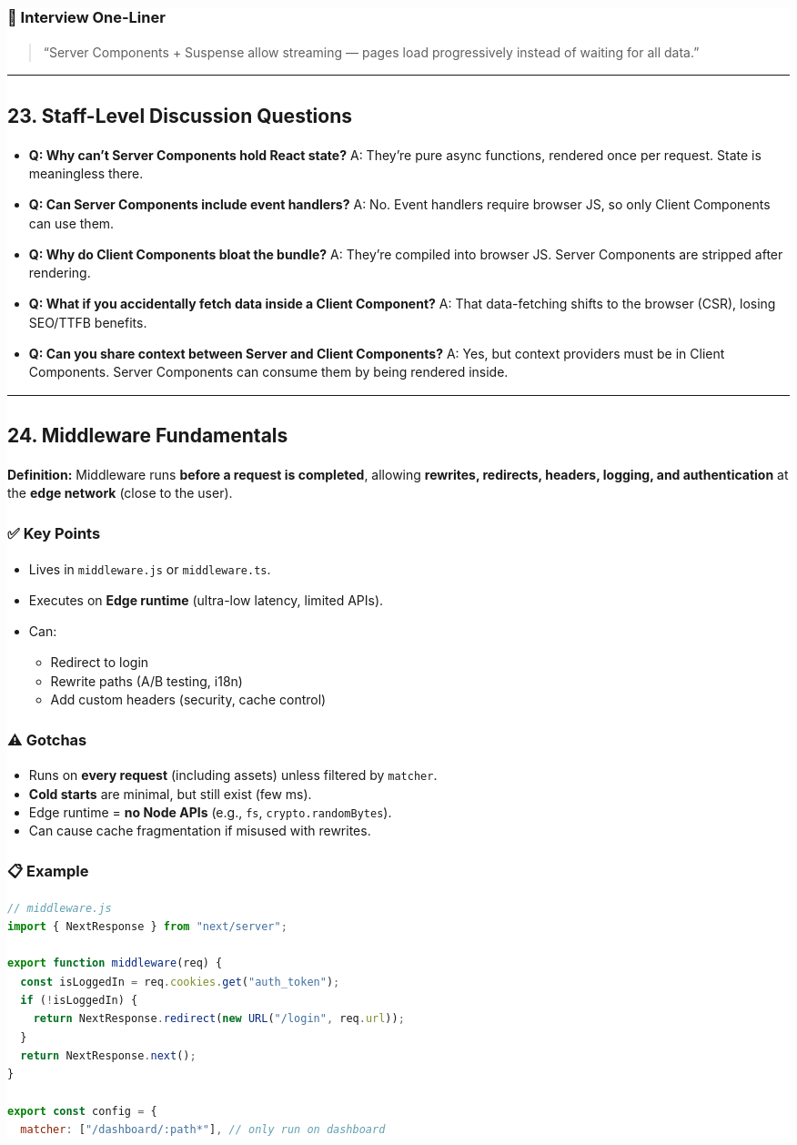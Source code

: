 ### 🎯 Interview One-Liner

> “Server Components + Suspense allow streaming — pages load progressively instead of waiting for all data.”

---

## 23. Staff-Level Discussion Questions

* **Q: Why can’t Server Components hold React state?**
  A: They’re pure async functions, rendered once per request. State is meaningless there.

* **Q: Can Server Components include event handlers?**
  A: No. Event handlers require browser JS, so only Client Components can use them.

* **Q: Why do Client Components bloat the bundle?**
  A: They’re compiled into browser JS. Server Components are stripped after rendering.

* **Q: What if you accidentally fetch data inside a Client Component?**
  A: That data-fetching shifts to the browser (CSR), losing SEO/TTFB benefits.

* **Q: Can you share context between Server and Client Components?**
  A: Yes, but context providers must be in Client Components. Server Components can consume them by being rendered inside.

---

## 24. Middleware Fundamentals

**Definition:**
Middleware runs **before a request is completed**, allowing **rewrites, redirects, headers, logging, and authentication** at the **edge network** (close to the user).

### ✅ Key Points

* Lives in `middleware.js` or `middleware.ts`.
* Executes on **Edge runtime** (ultra-low latency, limited APIs).
* Can:

  * Redirect to login
  * Rewrite paths (A/B testing, i18n)
  * Add custom headers (security, cache control)

### ⚠️ Gotchas

* Runs on **every request** (including assets) unless filtered by `matcher`.
* **Cold starts** are minimal, but still exist (few ms).
* Edge runtime = **no Node APIs** (e.g., `fs`, `crypto.randomBytes`).
* Can cause cache fragmentation if misused with rewrites.

### 📋 Example

```js
// middleware.js
import { NextResponse } from "next/server";

export function middleware(req) {
  const isLoggedIn = req.cookies.get("auth_token");
  if (!isLoggedIn) {
    return NextResponse.redirect(new URL("/login", req.url));
  }
  return NextResponse.next();
}

export const config = {
  matcher: ["/dashboard/:path*"], // only run on dashboard
```
